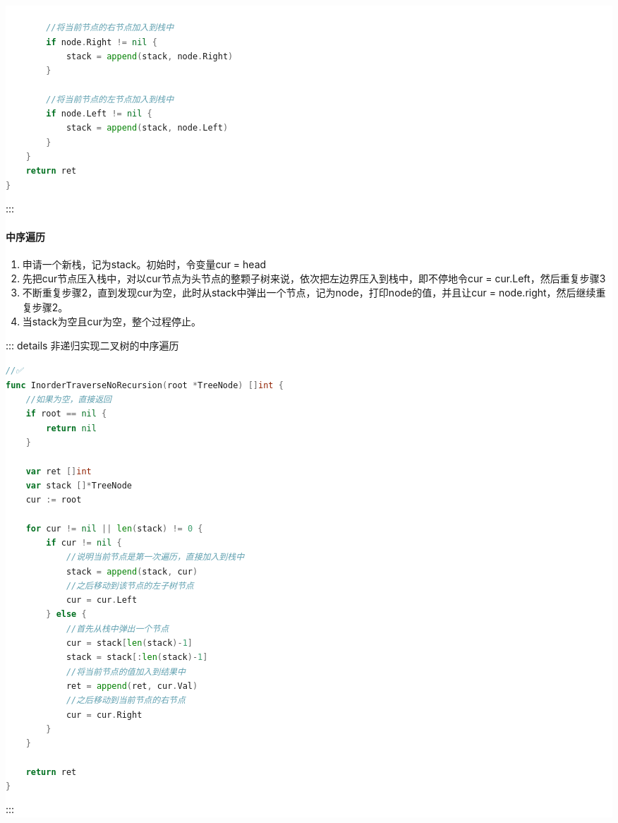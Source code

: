 ```go

		//将当前节点的右节点加入到栈中
		if node.Right != nil {
			stack = append(stack, node.Right)
		}

		//将当前节点的左节点加入到栈中
		if node.Left != nil {
			stack = append(stack, node.Left)
		}
	}
	return ret
}
```
:::

#### 中序遍历

1. 申请一个新栈，记为stack。初始时，令变量cur = head
2. 先把cur节点压入栈中，对以cur节点为头节点的整颗子树来说，依次把左边界压入到栈中，即不停地令cur = cur.Left，然后重复步骤3
3. 不断重复步骤2，直到发现cur为空，此时从stack中弹出一个节点，记为node，打印node的值，并且让cur = node.right，然后继续重复步骤2。
4. 当stack为空且cur为空，整个过程停止。

::: details 非递归实现二叉树的中序遍历
```go
//✅
func InorderTraverseNoRecursion(root *TreeNode) []int {
	//如果为空，直接返回
	if root == nil {
		return nil
	}

	var ret []int
	var stack []*TreeNode
	cur := root

	for cur != nil || len(stack) != 0 {
		if cur != nil {
			//说明当前节点是第一次遍历，直接加入到栈中
			stack = append(stack, cur)
			//之后移动到该节点的左子树节点
			cur = cur.Left
		} else {
			//首先从栈中弹出一个节点
			cur = stack[len(stack)-1]
			stack = stack[:len(stack)-1]
			//将当前节点的值加入到结果中
			ret = append(ret, cur.Val)
			//之后移动到当前节点的右节点
			cur = cur.Right
		}
	}

	return ret
}
```
:::

